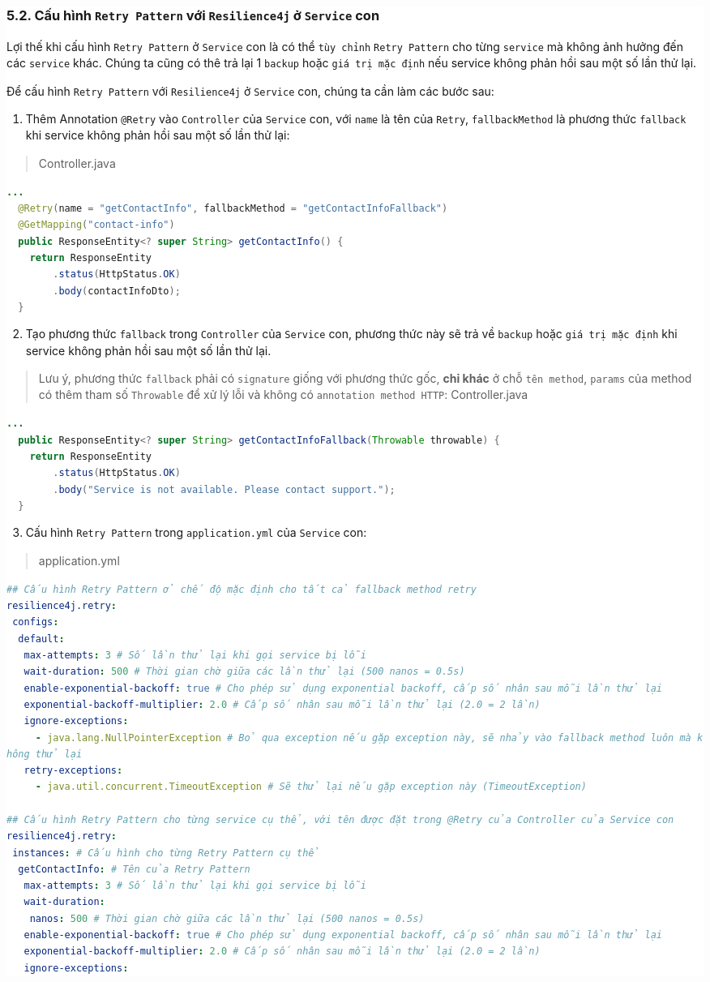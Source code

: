 ### 5.2. Cấu hình `Retry Pattern` với `Resilience4j` ở `Service` con
Lợi thế khi cấu hình `Retry Pattern` ở `Service` con là có thể `tùy chỉnh` `Retry Pattern` cho từng `service` mà không ảnh hưởng đến các `service` khác. Chúng ta cũng có thê trả lại 1 `backup` hoặc `giá trị mặc định` nếu service không phản hồi sau một số lần thử lại.

Để cấu hình `Retry Pattern` với `Resilience4j` ở `Service` con, chúng ta cần làm các bước sau:
1. Thêm Annotation `@Retry` vào `Controller` của `Service` con, với `name` là tên của `Retry`, `fallbackMethod` là phương thức `fallback` khi service không phản hồi sau một số lần thử lại:
> Controller.java
```java
...
  @Retry(name = "getContactInfo", fallbackMethod = "getContactInfoFallback")
  @GetMapping("contact-info")
  public ResponseEntity<? super String> getContactInfo() {
    return ResponseEntity
        .status(HttpStatus.OK)
        .body(contactInfoDto);
  }
```
2. Tạo phương thức `fallback` trong `Controller` của `Service` con, phương thức này sẽ trả về `backup` hoặc `giá trị mặc định` khi service không phản hồi sau một số lần thử lại.
> Lưu ý, phương thức `fallback` phải có `signature` giống với phương thức gốc, **chỉ khác** ở chỗ `tên method`, `params` của method có thêm tham số `Throwable` để xử lý lỗi và không có `annotation method HTTP`:
> Controller.java
```java
...
  public ResponseEntity<? super String> getContactInfoFallback(Throwable throwable) {
    return ResponseEntity
        .status(HttpStatus.OK)
        .body("Service is not available. Please contact support.");
  }
```
3. Cấu hình `Retry Pattern` trong `application.yml` của `Service` con:
> application.yml
```yml
## Cấu hình Retry Pattern ở chế độ mặc định cho tất cả fallback method retry
resilience4j.retry:
 configs:
  default:
   max-attempts: 3 # Số lần thử lại khi gọi service bị lỗi
   wait-duration: 500 # Thời gian chờ giữa các lần thử lại (500 nanos = 0.5s)
   enable-exponential-backoff: true # Cho phép sử dụng exponential backoff, cấp số nhân sau mỗi lần thử lại
   exponential-backoff-multiplier: 2.0 # Cấp số nhân sau mỗi lần thử lại (2.0 = 2 lần)
   ignore-exceptions:
     - java.lang.NullPointerException # Bỏ qua exception nếu gặp exception này, sẽ nhảy vào fallback method luôn mà không thử lại
   retry-exceptions:
     - java.util.concurrent.TimeoutException # Sẽ thử lại nếu gặp exception này (TimeoutException)

## Cấu hình Retry Pattern cho từng service cụ thể, với tên được đặt trong @Retry của Controller của Service con
resilience4j.retry:
 instances: # Cấu hình cho từng Retry Pattern cụ thể
  getContactInfo: # Tên của Retry Pattern
   max-attempts: 3 # Số lần thử lại khi gọi service bị lỗi
   wait-duration:
    nanos: 500 # Thời gian chờ giữa các lần thử lại (500 nanos = 0.5s)
   enable-exponential-backoff: true # Cho phép sử dụng exponential backoff, cấp số nhân sau mỗi lần thử lại
   exponential-backoff-multiplier: 2.0 # Cấp số nhân sau mỗi lần thử lại (2.0 = 2 lần)
   ignore-exceptions:
```